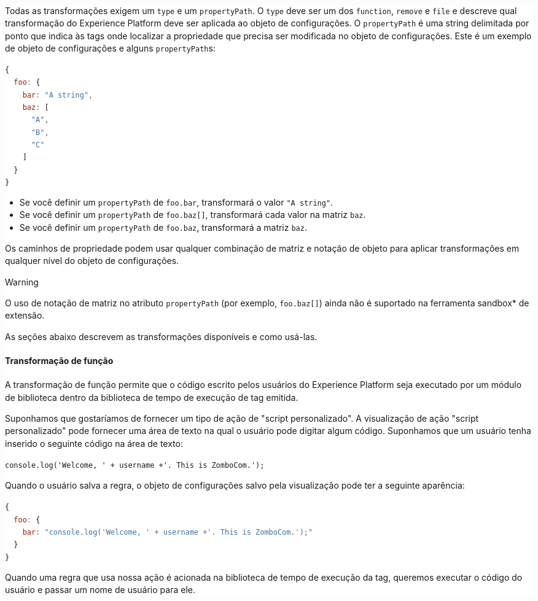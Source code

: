 Todas as transformações exigem um `type` e um `propertyPath`. O `type` deve ser um dos `function`, `remove` e `file` e descreve qual transformação do Experience Platform deve ser aplicada ao objeto de configurações. O `propertyPath` é uma string delimitada por ponto que indica às tags onde localizar a propriedade que precisa ser modificada no objeto de configurações. Este é um exemplo de objeto de configurações e alguns `propertyPath`s:

```js
{
  foo: {
    bar: "A string",
    baz: [
      "A",
      "B",
      "C"
    ]
  }
}
```

* Se você definir um `propertyPath` de `foo.bar`, transformará o valor `"A string"`.
* Se você definir um `propertyPath` de `foo.baz[]`, transformará cada valor na matriz `baz`.
* Se você definir um `propertyPath` de `foo.baz`, transformará a matriz `baz`.

Os caminhos de propriedade podem usar qualquer combinação de matriz e notação de objeto para aplicar transformações em qualquer nível do objeto de configurações.

>[!WARNING]
>
>O uso de notação de matriz no atributo `propertyPath` (por exemplo, `foo.baz[]`) ainda não é suportado na ferramenta sandbox* de extensão.

As seções abaixo descrevem as transformações disponíveis e como usá-las.

#### Transformação de função

A transformação de função permite que o código escrito pelos usuários do Experience Platform seja executado por um módulo de biblioteca dentro da biblioteca de tempo de execução de tag emitida.

Suponhamos que gostaríamos de fornecer um tipo de ação de &quot;script personalizado&quot;. A visualização de ação &quot;script personalizado&quot; pode fornecer uma área de texto na qual o usuário pode digitar algum código. Suponhamos que um usuário tenha inserido o seguinte código na área de texto:

`console.log('Welcome, ' + username +'. This is ZomboCom.');`

Quando o usuário salva a regra, o objeto de configurações salvo pela visualização pode ter a seguinte aparência:

```javascript
{
  foo: {
    bar: "console.log('Welcome, ' + username +'. This is ZomboCom.');"
  }
}
```

Quando uma regra que usa nossa ação é acionada na biblioteca de tempo de execução da tag, queremos executar o código do usuário e passar um nome de usuário para ele.
